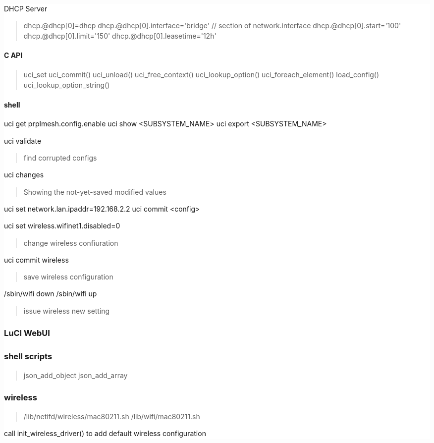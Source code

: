 DHCP Server
> dhcp.@dhcp[0]=dhcp
dhcp.@dhcp[0].interface='bridge' // section of network.interface
dhcp.@dhcp[0].start='100'
dhcp.@dhcp[0].limit='150'
dhcp.@dhcp[0].leasetime='12h'
    
#### C API
>uci_set
uci_commit()
uci_unload()
uci_free_context()
uci_lookup_option()
uci_foreach_element()
load_config()
uci_lookup_option_string()

#### shell
uci get prplmesh.config.enable
uci show $\lt$SUBSYSTEM_NAME$\gt$
uci export $\lt$SUBSYSTEM_NAME$\gt$

uci validate
> find corrupted configs

uci changes
> Showing the not-yet-saved modified values

uci set network.lan.ipaddr=192.168.2.2
uci commit $\lt$config$\gt$

uci set wireless.wifinet1.disabled=0
> change wireless confiuration

uci commit wireless
> save wireless configuration

/sbin/wifi down
/sbin/wifi up
> issue wireless new setting

### LuCI WebUI


### shell scripts
> json_add_object
> json_add_array

### wireless
>/lib/netifd/wireless/mac80211.sh
/lib/wifi/mac80211.sh

call init_wireless_driver() to add default wireless configuration
